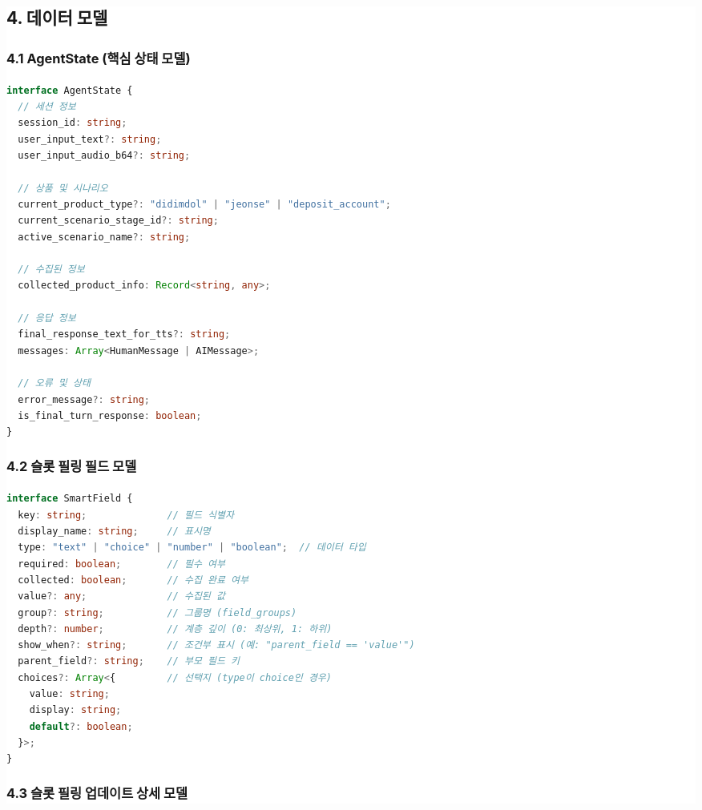 ## 4. 데이터 모델

### 4.1 AgentState (핵심 상태 모델)

```typescript
interface AgentState {
  // 세션 정보
  session_id: string;
  user_input_text?: string;
  user_input_audio_b64?: string;
  
  // 상품 및 시나리오
  current_product_type?: "didimdol" | "jeonse" | "deposit_account";
  current_scenario_stage_id?: string;
  active_scenario_name?: string;
  
  // 수집된 정보
  collected_product_info: Record<string, any>;
  
  // 응답 정보
  final_response_text_for_tts?: string;
  messages: Array<HumanMessage | AIMessage>;
  
  // 오류 및 상태
  error_message?: string;
  is_final_turn_response: boolean;
}
```

### 4.2 슬롯 필링 필드 모델

```typescript
interface SmartField {
  key: string;              // 필드 식별자
  display_name: string;     // 표시명
  type: "text" | "choice" | "number" | "boolean";  // 데이터 타입
  required: boolean;        // 필수 여부
  collected: boolean;       // 수집 완료 여부
  value?: any;              // 수집된 값
  group?: string;           // 그룹명 (field_groups)
  depth?: number;           // 계층 깊이 (0: 최상위, 1: 하위)
  show_when?: string;       // 조건부 표시 (예: "parent_field == 'value'")
  parent_field?: string;    // 부모 필드 키
  choices?: Array<{         // 선택지 (type이 choice인 경우)
    value: string;
    display: string;
    default?: boolean;
  }>;
}
```

### 4.3 슬롯 필링 업데이트 상세 모델
